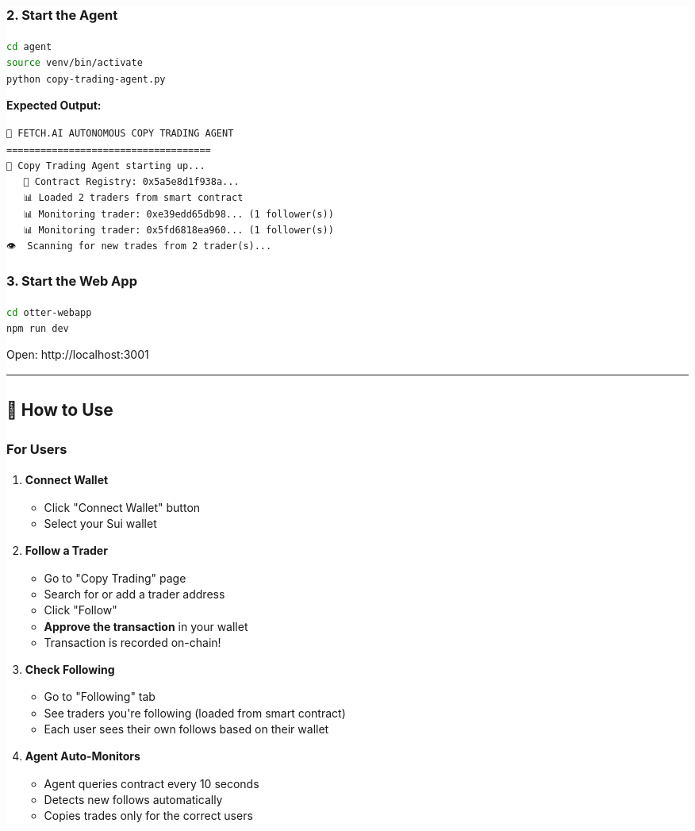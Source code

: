 ### 2. Start the Agent

```bash
cd agent
source venv/bin/activate
python copy-trading-agent.py
```

**Expected Output:**
```
🤖 FETCH.AI AUTONOMOUS COPY TRADING AGENT
====================================
🚀 Copy Trading Agent starting up...
   📜 Contract Registry: 0x5a5e8d1f938a...
   📊 Loaded 2 traders from smart contract
   📊 Monitoring trader: 0xe39edd65db98... (1 follower(s))
   📊 Monitoring trader: 0x5fd6818ea960... (1 follower(s))
👁️  Scanning for new trades from 2 trader(s)...
```

### 3. Start the Web App

```bash
cd otter-webapp
npm run dev
```

Open: http://localhost:3001

---

## 🎯 How to Use

### For Users

1. **Connect Wallet**
   - Click "Connect Wallet" button
   - Select your Sui wallet

2. **Follow a Trader**
   - Go to "Copy Trading" page
   - Search for or add a trader address
   - Click "Follow"
   - **Approve the transaction** in your wallet
   - Transaction is recorded on-chain!

3. **Check Following**
   - Go to "Following" tab
   - See traders you're following (loaded from smart contract)
   - Each user sees their own follows based on their wallet

4. **Agent Auto-Monitors**
   - Agent queries contract every 10 seconds
   - Detects new follows automatically
   - Copies trades only for the correct users
